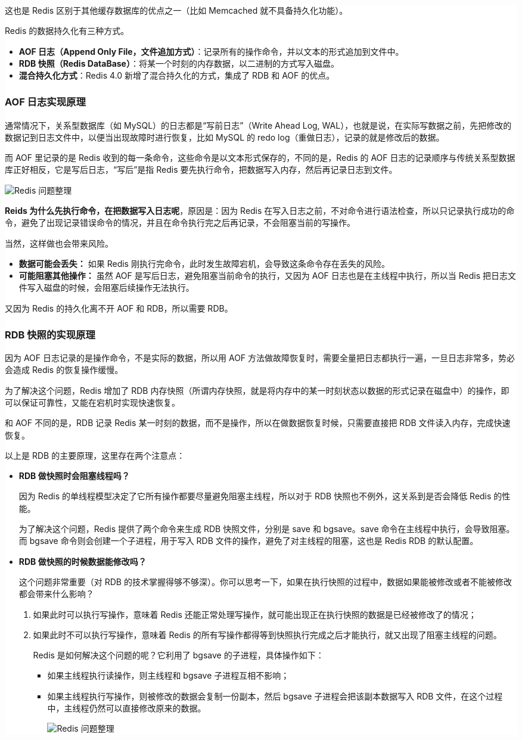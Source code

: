 这也是 Redis 区别于其他缓存数据库的优点之一（比如 Memcached 就不具备持久化功能）。

Redis 的数据持久化有三种方式。

- **AOF 日志（Append Only File，文件追加方式）**：记录所有的操作命令，并以文本的形式追加到文件中。
- **RDB 快照（Redis DataBase）**：将某一个时刻的内存数据，以二进制的方式写入磁盘。
- **混合持久化方式**：Redis 4.0 新增了混合持久化的方式，集成了 RDB 和 AOF 的优点。

### AOF 日志实现原理

通常情况下，关系型数据库（如 MySQL）的日志都是“写前日志”（Write Ahead Log, WAL），也就是说，在实际写数据之前，先把修改的数据记到日志文件中，以便当出现故障时进行恢复，比如 MySQL 的 redo log（重做日志），记录的就是修改后的数据。

而 AOF 里记录的是 Redis 收到的每一条命令，这些命令是以文本形式保存的，不同的是，Redis 的 AOF 日志的记录顺序与传统关系型数据库正好相反，它是写后日志，“写后”是指 Redis 要先执行命令，把数据写入内存，然后再记录日志到文件。

![Redis 问题整理](https://maxpixelton.github.io/images/assert/architecute/1302.png)

**Reids 为什么先执行命令，在把数据写入日志呢**，原因是：因为 Redis 在写入日志之前，不对命令进行语法检查，所以只记录执行成功的命令，避免了出现记录错误命令的情况，并且在命令执行完之后再记录，不会阻塞当前的写操作。

当然，这样做也会带来风险。

- **数据可能会丢失：** 如果 Redis 刚执行完命令，此时发生故障宕机，会导致这条命令存在丢失的风险。
- **可能阻塞其他操作：** 虽然 AOF 是写后日志，避免阻塞当前命令的执行，又因为 AOF 日志也是在主线程中执行，所以当 Redis 把日志文件写入磁盘的时候，会阻塞后续操作无法执行。

又因为 Redis 的持久化离不开 AOF 和 RDB，所以需要 RDB。

### RDB 快照的实现原理

因为 AOF 日志记录的是操作命令，不是实际的数据，所以用 AOF 方法做故障恢复时，需要全量把日志都执行一遍，一旦日志非常多，势必会造成 Redis 的恢复操作缓慢。

为了解决这个问题，Redis 增加了 RDB 内存快照（所谓内存快照，就是将内存中的某一时刻状态以数据的形式记录在磁盘中）的操作，即可以保证可靠性，又能在宕机时实现快速恢复。

和 AOF 不同的是，RDB 记录 Redis 某一时刻的数据，而不是操作，所以在做数据恢复时候，只需要直接把 RDB 文件读入内存，完成快速恢复。

以上是 RDB 的主要原理，这里存在两个注意点：

- **RDB 做快照时会阻塞线程吗？**

  因为 Redis 的单线程模型决定了它所有操作都要尽量避免阻塞主线程，所以对于 RDB 快照也不例外，这关系到是否会降低 Redis 的性能。

  为了解决这个问题，Redis 提供了两个命令来生成 RDB 快照文件，分别是 save 和 bgsave。save 命令在主线程中执行，会导致阻塞。而 bgsave 命令则会创建一个子进程，用于写入 RDB 文件的操作，避免了对主线程的阻塞，这也是 Redis RDB 的默认配置。

- **RDB 做快照的时候数据能修改吗？**

  这个问题非常重要（对 RDB 的技术掌握得够不够深）。你可以思考一下，如果在执行快照的过程中，数据如果能被修改或者不能被修改都会带来什么影响？

  1. 如果此时可以执行写操作，意味着 Redis 还能正常处理写操作，就可能出现正在执行快照的数据是已经被修改了的情况；

  2. 如果此时不可以执行写操作，意味着 Redis 的所有写操作都得等到快照执行完成之后才能执行，就又出现了阻塞主线程的问题。

     Redis 是如何解决这个问题的呢？它利用了 bgsave 的子进程，具体操作如下：

     - 如果主线程执行读操作，则主线程和 bgsave 子进程互相不影响；

     - 如果主线程执行写操作，则被修改的数据会复制一份副本，然后 bgsave 子进程会把该副本数据写入 RDB 文件，在这个过程中，主线程仍然可以直接修改原来的数据。

       ![Redis 问题整理](https://maxpixelton.github.io/images/assert/architecute/1303.png)
